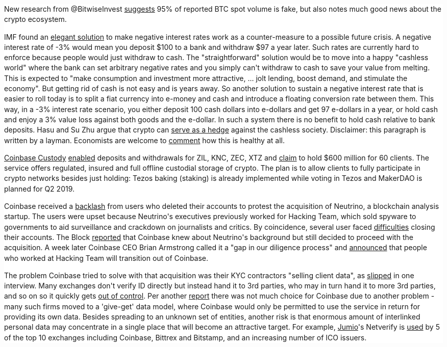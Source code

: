 New research from @BitwiseInvest [suggests](https://twitter.com/BitwiseInvest/status/1109114656944209921) 95% of reported BTC spot volume is fake, but also notes much good news about the crypto ecosystem.

IMF found an [elegant solution](https://blogs.imf.org/2019/02/05/cashing-in-how-to-make-negative-interest-rates-work/) to make negative interest rates work as a counter-measure to a possible future crisis. A negative interest rate of -3% would mean you deposit $100 to a bank and withdraw $97 a year later. Such rates are currently hard to enforce because people would just withdraw to cash. The "straightforward" solution would be to move into a happy "cashless world" where the bank can set arbitrary negative rates and you simply can't withdraw to cash to save your value from melting. This is expected to "make consumption and investment more attractive, ... jolt lending, boost demand, and stimulate the economy". But getting rid of cash is not easy and is years away. So another solution to sustain a negative interest rate that is easier to roll today is to split a fiat currency into e-money and cash and introduce a floating conversion rate between them. This way, in a -3% interest rate scenario, you either deposit 100 cash dollars into e-dollars and get 97 e-dollars in a year, or hold cash and enjoy a 3% value loss against both goods and the e-dollar. In such a system there is no benefit to hold cash relative to bank deposits. Hasu and Su Zhu argue that crypto can [serve as a hedge](https://uncommoncore.co/bitcoin-is-a-hedge-against-the-cashless-society/) against the cashless society. Disclaimer: this paragraph is written by a layman. Economists are welcome to [comment](https://www.reddit.com/r/decred/) how this is healthy at all.

[Coinbase Custody](https://custody.coinbase.com/) [enabled](https://twitter.com/CoinbaseCustody) deposits and withdrawals for ZIL, KNC, ZEC, XTZ and [claim](https://blog.coinbase.com/coinbase-custody-launches-staking-support-for-tezos-makerdao-governance-to-follow-68f7bc51bc53) to hold $600 million for 60 clients. The service offers regulated, insured and full offline custodial storage of crypto. The plan is to allow clients to fully participate in crypto networks besides just holding: Tezos baking (staking) is already implemented while voting in Tezos and MakerDAO is planned for Q2 2019.

Coinbase received a [backlash](https://www.coindesk.com/bitcoin-delete-coinbase-neutrino-crypto) from users who deleted their accounts to protest the acquisition of Neutrino, a blockchain analysis startup. The users were upset because Neutrino's executives previously worked for Hacking Team, which sold spyware to governments to aid surveillance and crackdown on journalists and critics. By coincidence, several user faced [difficulties](https://www.reddit.com/r/Bitcoin/comments/avw5uu/unable_to_close_coinbase_account/) closing their accounts. The Block [reported](https://www.theblockcrypto.com/2019/02/26/coinbase-responds-to-its-controversial-acquisition-of-blockchain-intelligence-platform-neutrino/) that Coinbase knew about Neutrino's background but still decided to proceed with the acquisition. A week later Coinbase CEO Brian Armstrong called it a "gap in our diligence process" and [announced](https://blog.coinbase.com/living-up-to-our-values-and-the-neutrino-acquisition-ba98174cdcf6) that people who worked at Hacking Team will transition out of Coinbase.

The problem Coinbase tried to solve with that acquisition was their KYC contractors "selling client data", as [slipped](https://news.bitcoin.com/coinbase-severs-ties-with-hacking-team-members-while-data-sharing-backlash-intensifies/) in one interview. Many exchanges don't verify ID directly but instead hand it to 3rd parties, who may in turn hand it to more 3rd parties, and so on so it quickly gets [out of control](https://twitter.com/NickSzabo4/status/1102353760276275206). Per another [report](https://bitcoinmagazine.com/articles/coinbase-bought-neutrino-because-its-old-analysis-providers-sold-user-data/) there was not much choice for Coinbase due to another problem - many such firms moved to a 'give-get' data model, where Coinbase would only be permitted to use the service in return for providing its own data. Besides spreading to an unknown set of entities, another risk is that enormous amount of interlinked personal data may concentrate in a single place that will become an attractive target. For example, [Jumio](https://en.wikipedia.org/wiki/Jumio)'s Netverify is [used](https://cybersecurity-excellence-awards.com/candidates/netverify) by 5 of the top 10 exchanges including Coinbase, Bittrex and Bitstamp, and an increasing number of ICO issuers.

